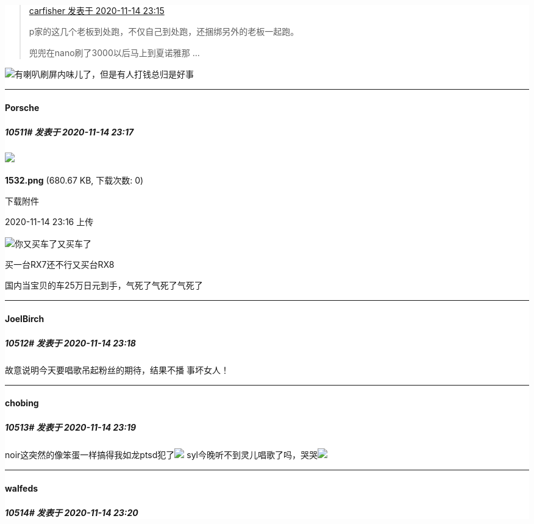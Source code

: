 
<blockquote><a href="httphttps://bbs.saraba1st.com/2b/forum.php?mod=redirect&amp;goto=findpost&amp;pid=49396057&amp;ptid=1969498" target="_blank">carfisher 发表于 2020-11-14 23:15</a>

p家的这几个老板到处跑，不仅自己到处跑，还捆绑另外的老板一起跑。

兜兜在nano刷了3000以后马上到夏诺雅那 ...</blockquote>
<img src="https://static.saraba1st.com/image/smiley/face2017/065.png" referrerpolicy="no-referrer">有喇叭刷屏内味儿了，但是有人打钱总归是好事


*****

####  Porsche  
##### 10511#       发表于 2020-11-14 23:17


<img src="https://img.saraba1st.com/forum/202011/14/231631semwvaezbr3ymmdf.png" referrerpolicy="no-referrer">


<strong>1532.png</strong> (680.67 KB, 下载次数: 0)

下载附件

2020-11-14 23:16 上传


<img src="https://static.saraba1st.com/image/smiley/face2017/125.png" referrerpolicy="no-referrer">你又买车了又买车了

买一台RX7还不行又买台RX8

国内当宝贝的车25万日元到手，气死了气死了气死了


*****

####  JoelBirch  
##### 10512#       发表于 2020-11-14 23:18


故意说明今天要唱歌吊起粉丝的期待，结果不播
事坏女人！


*****

####  chobing  
##### 10513#       发表于 2020-11-14 23:19


noir这突然的像笨蛋一样搞得我如龙ptsd犯了<img src="https://static.saraba1st.com/image/smiley/face2017/068.png" referrerpolicy="no-referrer">
syl今晚听不到灵儿唱歌了吗，哭哭<img src="https://static.saraba1st.com/image/smiley/face2017/140.png" referrerpolicy="no-referrer">


*****

####  walfeds  
##### 10514#       发表于 2020-11-14 23:20
